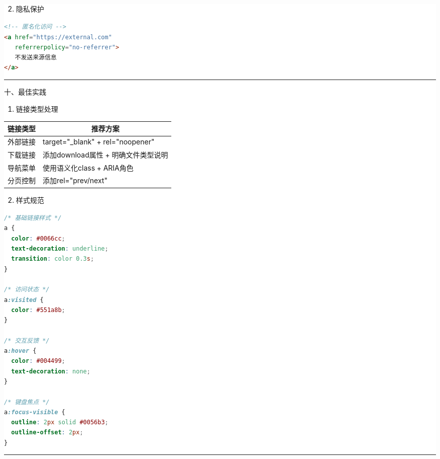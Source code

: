 2. 隐私保护 

```html 
<!-- 匿名化访问 -->
<a href="https://external.com" 
   referrerpolicy="no-referrer">
   不发送来源信息 
</a>
```

---

十、最佳实践 

1. 链接类型处理 

| 链接类型 | 推荐方案                            |
| -------- | ----------------------------------- |
| 外部链接 | target="_blank" + rel="noopener"    |
| 下载链接 | 添加download属性 + 明确文件类型说明 |
| 导航菜单 | 使用语义化class + ARIA角色          |
| 分页控制 | 添加rel="prev/next"                 |

2. 样式规范 

```css 
/* 基础链接样式 */
a {
  color: #0066cc;
  text-decoration: underline;
  transition: color 0.3s;
}
 
/* 访问状态 */
a:visited {
  color: #551a8b;
}
 
/* 交互反馈 */
a:hover {
  color: #004499;
  text-decoration: none;
}
 
/* 键盘焦点 */
a:focus-visible {
  outline: 2px solid #0056b3;
  outline-offset: 2px;
}
```

---
